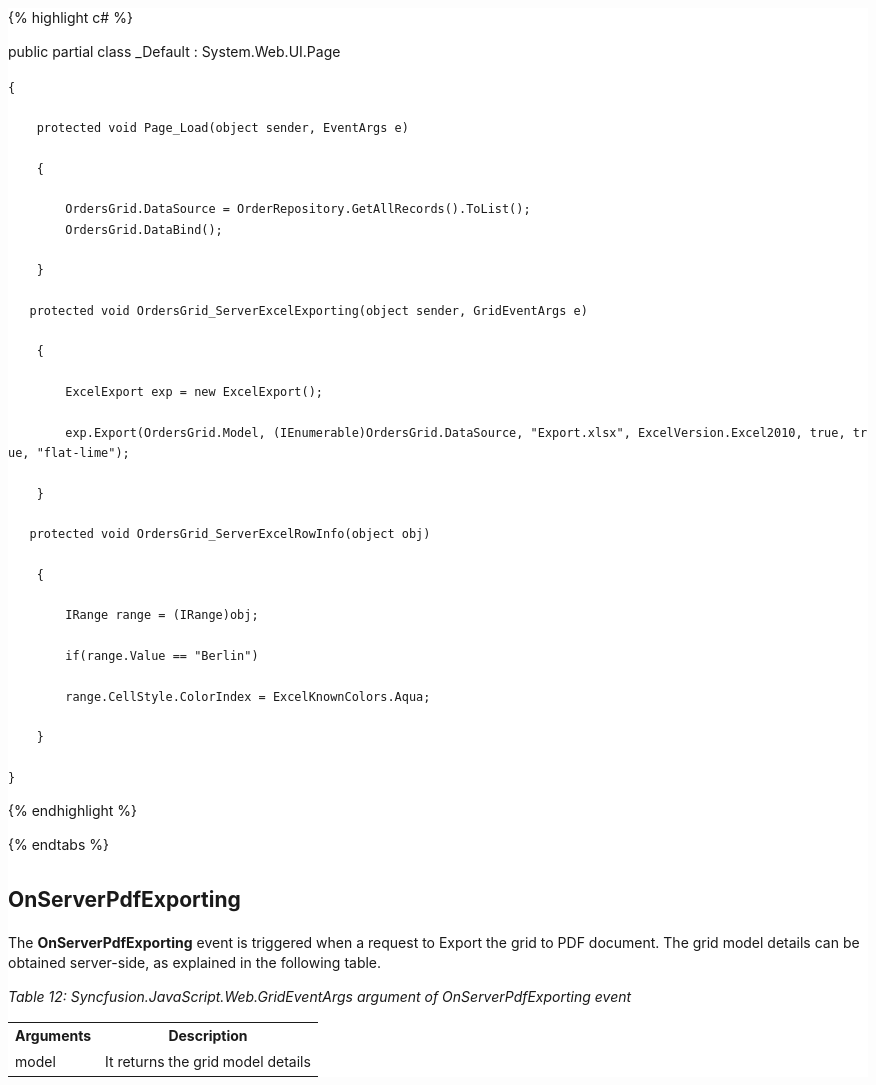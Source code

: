 {% highlight c# %}

public partial class _Default : System.Web.UI.Page

    {

        protected void Page_Load(object sender, EventArgs e)

        {

            OrdersGrid.DataSource = OrderRepository.GetAllRecords().ToList();
            OrdersGrid.DataBind();

        }

       protected void OrdersGrid_ServerExcelExporting(object sender, GridEventArgs e)

        {

            ExcelExport exp = new ExcelExport();

            exp.Export(OrdersGrid.Model, (IEnumerable)OrdersGrid.DataSource, "Export.xlsx", ExcelVersion.Excel2010, true, true, "flat-lime");

        }

       protected void OrdersGrid_ServerExcelRowInfo(object obj)

        {

            IRange range = (IRange)obj;

            if(range.Value == "Berlin")

            range.CellStyle.ColorIndex = ExcelKnownColors.Aqua;

        }

    }
    
{% endhighlight %}

{% endtabs %}
    
## OnServerPdfExporting

The **OnServerPdfExporting** event is triggered when a request to Export the grid to PDF document. The grid model details can be obtained server-side, as explained in the following table.

_Table 12: Syncfusion.JavaScript.Web.GridEventArgs argument of OnServerPdfExporting event_

<table>
<tr>
<th>
Arguments</th><th>
Description</th></tr>
<tr>
<td>
model</td><td>
It returns the grid model details</td></tr>
</table>
